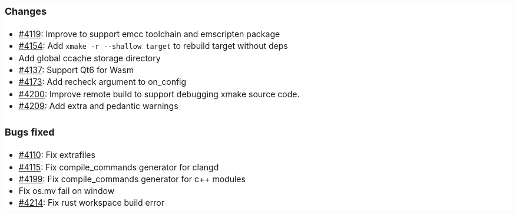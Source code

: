 ### Changes

* [#4119](https://github.com/xmake-io/xmake/issues/4119): Improve to support emcc toolchain and emscripten package
* [#4154](https://github.com/xmake-io/xmake/issues/4154): Add `xmake -r --shallow target` to rebuild target without deps
* Add global ccache storage directory
* [#4137](https://github.com/xmake-io/xmake/issues/4137): Support Qt6 for Wasm
* [#4173](https://github.com/xmake-io/xmake/issues/4173): Add recheck argument to on_config
* [#4200](https://github.com/xmake-io/xmake/pull/4200): Improve remote build to support debugging xmake source code.
* [#4209](https://github.com/xmake-io/xmake/issues/4209): Add extra and pedantic warnings

### Bugs fixed

* [#4110](https://github.com/xmake-io/xmake/issues/4110): Fix extrafiles
* [#4115](https://github.com/xmake-io/xmake/issues/4115): Fix compile_commands generator for clangd
* [#4199](https://github.com/xmake-io/xmake/pull/4199): Fix compile_commands generator for c++ modules
* Fix os.mv fail on window
* [#4214](https://github.com/xmake-io/xmake/issues/4214): Fix rust workspace build error